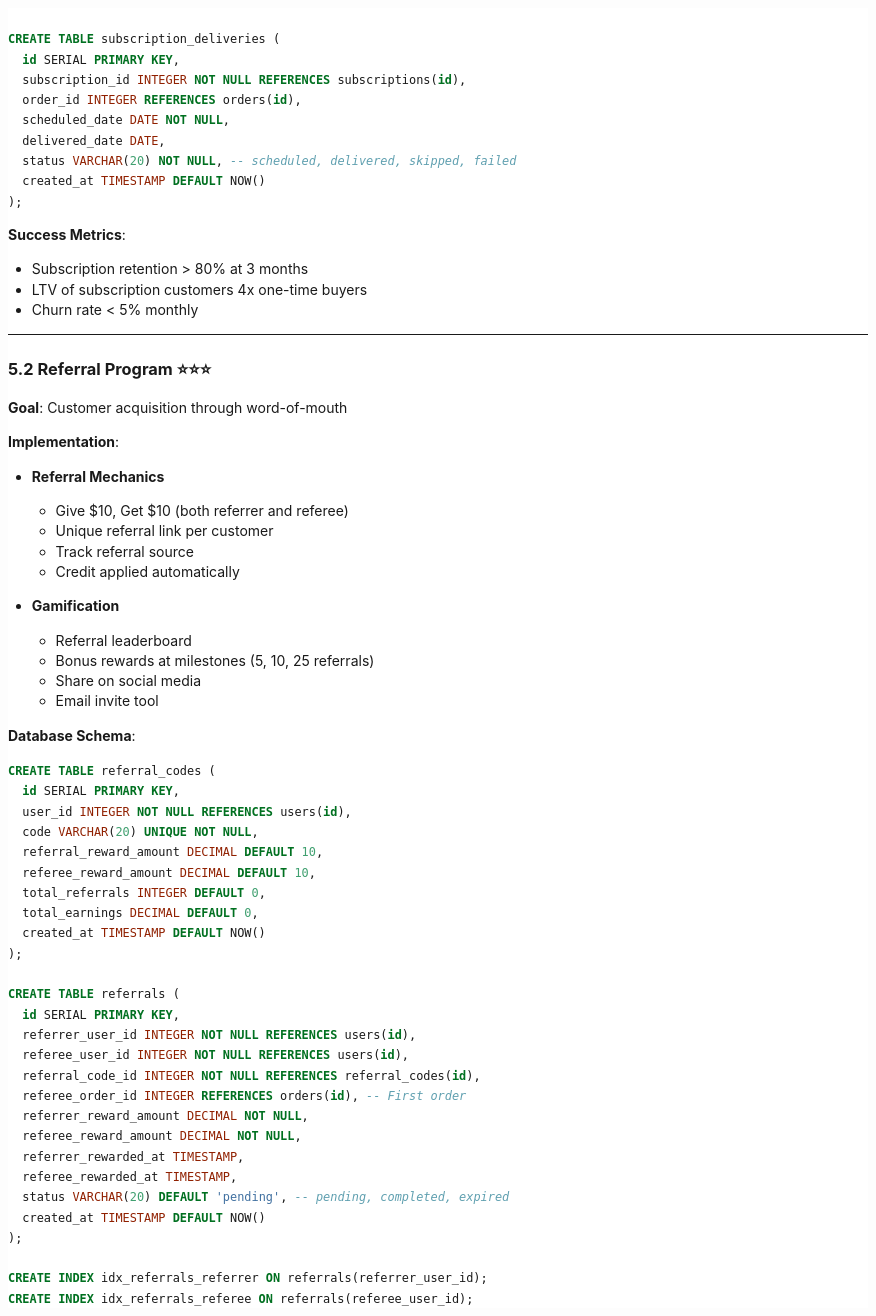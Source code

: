 ```sql

CREATE TABLE subscription_deliveries (
  id SERIAL PRIMARY KEY,
  subscription_id INTEGER NOT NULL REFERENCES subscriptions(id),
  order_id INTEGER REFERENCES orders(id),
  scheduled_date DATE NOT NULL,
  delivered_date DATE,
  status VARCHAR(20) NOT NULL, -- scheduled, delivered, skipped, failed
  created_at TIMESTAMP DEFAULT NOW()
);
```

**Success Metrics**:
- Subscription retention > 80% at 3 months
- LTV of subscription customers 4x one-time buyers
- Churn rate < 5% monthly

---

### 5.2 Referral Program ⭐⭐⭐
**Goal**: Customer acquisition through word-of-mouth

**Implementation**:
- **Referral Mechanics**
  - Give $10, Get $10 (both referrer and referee)
  - Unique referral link per customer
  - Track referral source
  - Credit applied automatically

- **Gamification**
  - Referral leaderboard
  - Bonus rewards at milestones (5, 10, 25 referrals)
  - Share on social media
  - Email invite tool

**Database Schema**:
```sql
CREATE TABLE referral_codes (
  id SERIAL PRIMARY KEY,
  user_id INTEGER NOT NULL REFERENCES users(id),
  code VARCHAR(20) UNIQUE NOT NULL,
  referral_reward_amount DECIMAL DEFAULT 10,
  referee_reward_amount DECIMAL DEFAULT 10,
  total_referrals INTEGER DEFAULT 0,
  total_earnings DECIMAL DEFAULT 0,
  created_at TIMESTAMP DEFAULT NOW()
);

CREATE TABLE referrals (
  id SERIAL PRIMARY KEY,
  referrer_user_id INTEGER NOT NULL REFERENCES users(id),
  referee_user_id INTEGER NOT NULL REFERENCES users(id),
  referral_code_id INTEGER NOT NULL REFERENCES referral_codes(id),
  referee_order_id INTEGER REFERENCES orders(id), -- First order
  referrer_reward_amount DECIMAL NOT NULL,
  referee_reward_amount DECIMAL NOT NULL,
  referrer_rewarded_at TIMESTAMP,
  referee_rewarded_at TIMESTAMP,
  status VARCHAR(20) DEFAULT 'pending', -- pending, completed, expired
  created_at TIMESTAMP DEFAULT NOW()
);

CREATE INDEX idx_referrals_referrer ON referrals(referrer_user_id);
CREATE INDEX idx_referrals_referee ON referrals(referee_user_id);
```

